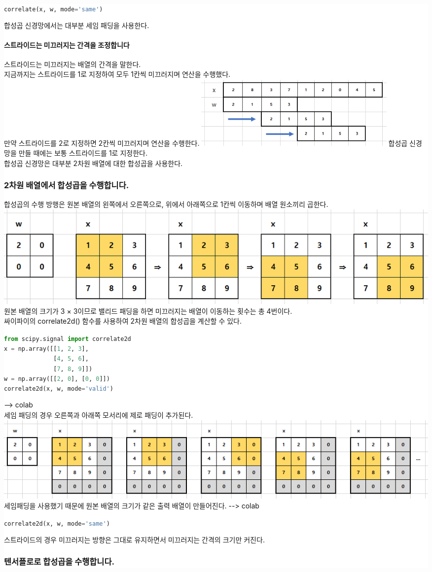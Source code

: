 ```python
correlate(x, w, mode='same')
```
합성곱 신경망에서는 대부분 세임 패딩을 사용한다.
#### 스트라이드는 미끄러지는 간격을 조정합니다
스트라이드는 미끄러지는 배열의 간격을 말한다.  
지금까지는 스트라이드를 1로 지정하여 모두 1칸씩 미끄러지며 연산을 수행했다.  
만약 스트라이드를 2로 지정하면 2칸씩 미끄러지며 연산을 수행한다. 
<img src="./img/chapter8_stride.PNG" alt="chapter8_stride" style="zoom: 80%;" />
합성곱 신경망을 만들 때에는 보통 스트라이드를 1로 지정한다.  
합성곱 신경망은 대부분 2차원 배열에 대한 합성곱을 사용한다. 

### 2차원 배열에서 합성곱을 수행합니다.
합성곱의 수행 방행은 원본 배열의 왼쪽에서 오른쪽으로, 위에서 아래쪽으로 1칸씩 이동하며 배열 원소끼리 곱한다. 
![chapter8_correlate_2d](./img/chapter8_correlate_2d.PNG)
원본 배열의 크기가 3 × 3이므로 밸리드 패딩을 하면 미끄러지는 배열이 이동하는 횟수는 총 4번이다.  
싸이파이의 correlate2d() 함수를 사용하여 2차원 배열의 합성곱을 계산할 수 있다. 
```python
from scipy.signal import correlate2d
x = np.array([[1, 2, 3],
              [4, 5, 6],
              [7, 8, 9]])
w = np.array([[2, 0], [0, 0]])
correlate2d(x, w, mode='valid')
```
--> colab  
세임 패딩의 경우 오른쪽과 아래쪽 모서리에 제로 패딩이 추가된다.  
![chapter8_same_padding_2d](./img/chapter8_same_padding_2d.PNG)
세임패딩을 사용했기 때문에 원본 배열의 크기가 같은 출력 배열이 만들어진다.
--> colab
```python
correlate2d(x, w, mode='same')
```
스트라이드의 경우 미끄러지는 방향은 그대로 유지하면서 미끄러지는 간격의 크기만 커진다.
### 텐서플로로 합성곱을 수행합니다.